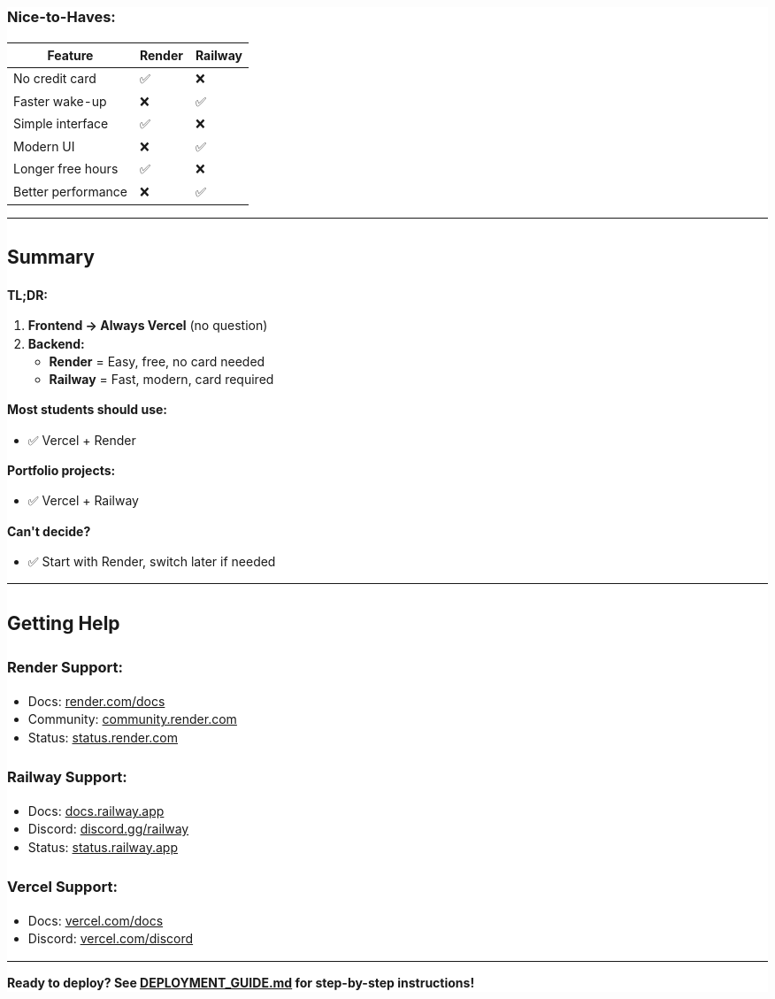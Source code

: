 ### Nice-to-Haves:

| Feature | Render | Railway |
|---------|--------|---------|
| No credit card | ✅ | ❌ |
| Faster wake-up | ❌ | ✅ |
| Simple interface | ✅ | ❌ |
| Modern UI | ❌ | ✅ |
| Longer free hours | ✅ | ❌ |
| Better performance | ❌ | ✅ |

---

## Summary

**TL;DR:**

1. **Frontend → Always Vercel** (no question)
2. **Backend:**
   - **Render** = Easy, free, no card needed
   - **Railway** = Fast, modern, card required

**Most students should use:**
- ✅ Vercel + Render

**Portfolio projects:**
- ✅ Vercel + Railway

**Can't decide?**
- ✅ Start with Render, switch later if needed

---

## Getting Help

### Render Support:
- Docs: [render.com/docs](https://render.com/docs)
- Community: [community.render.com](https://community.render.com)
- Status: [status.render.com](https://status.render.com)

### Railway Support:
- Docs: [docs.railway.app](https://docs.railway.app)
- Discord: [discord.gg/railway](https://discord.gg/railway)
- Status: [status.railway.app](https://status.railway.app)

### Vercel Support:
- Docs: [vercel.com/docs](https://vercel.com/docs)
- Discord: [vercel.com/discord](https://vercel.com/discord)

---

**Ready to deploy? See [DEPLOYMENT_GUIDE.md](./DEPLOYMENT_GUIDE.md) for step-by-step instructions!**
